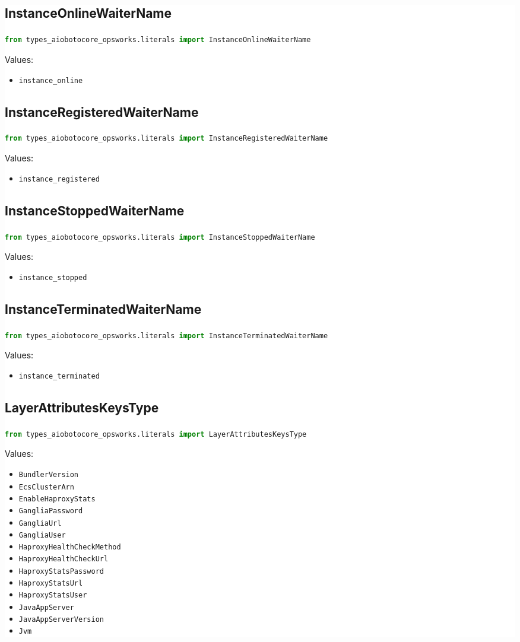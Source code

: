 ## InstanceOnlineWaiterName

```python
from types_aiobotocore_opsworks.literals import InstanceOnlineWaiterName
```

Values:

- `instance_online`

<a id="instanceregisteredwaitername"></a>

## InstanceRegisteredWaiterName

```python
from types_aiobotocore_opsworks.literals import InstanceRegisteredWaiterName
```

Values:

- `instance_registered`

<a id="instancestoppedwaitername"></a>

## InstanceStoppedWaiterName

```python
from types_aiobotocore_opsworks.literals import InstanceStoppedWaiterName
```

Values:

- `instance_stopped`

<a id="instanceterminatedwaitername"></a>

## InstanceTerminatedWaiterName

```python
from types_aiobotocore_opsworks.literals import InstanceTerminatedWaiterName
```

Values:

- `instance_terminated`

<a id="layerattributeskeystype"></a>

## LayerAttributesKeysType

```python
from types_aiobotocore_opsworks.literals import LayerAttributesKeysType
```

Values:

- `BundlerVersion`
- `EcsClusterArn`
- `EnableHaproxyStats`
- `GangliaPassword`
- `GangliaUrl`
- `GangliaUser`
- `HaproxyHealthCheckMethod`
- `HaproxyHealthCheckUrl`
- `HaproxyStatsPassword`
- `HaproxyStatsUrl`
- `HaproxyStatsUser`
- `JavaAppServer`
- `JavaAppServerVersion`
- `Jvm`